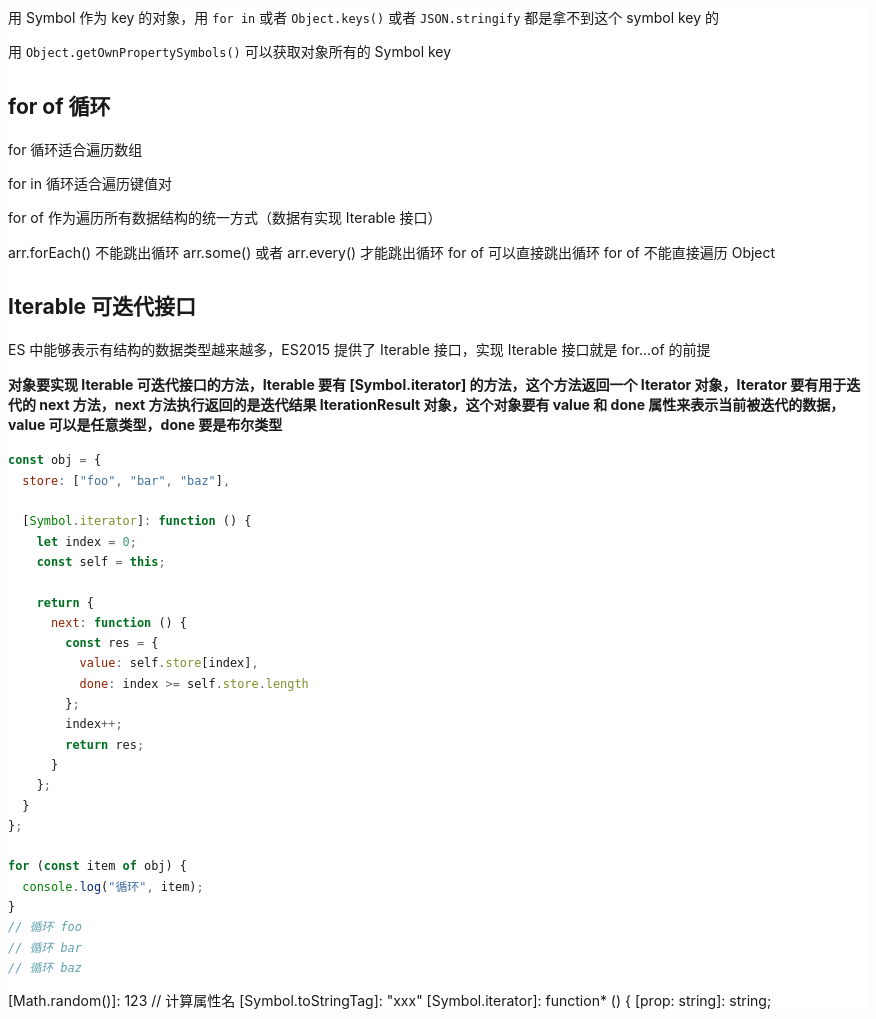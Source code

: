 用 Symbol 作为 key 的对象，用 `for in` 或者 `Object.keys()` 或者 `JSON.stringify` 都是拿不到这个 symbol key 的

用 `Object.getOwnPropertySymbols()` 可以获取对象所有的 Symbol key

## for of 循环

for 循环适合遍历数组

for in 循环适合遍历键值对

for of 作为遍历所有数据结构的统一方式（数据有实现 Iterable 接口）

arr.forEach() 不能跳出循环
arr.some() 或者 arr.every() 才能跳出循环
for of 可以直接跳出循环
for of 不能直接遍历 Object

## Iterable 可迭代接口

ES 中能够表示有结构的数据类型越来越多，ES2015 提供了 Iterable 接口，实现 Iterable 接口就是 for...of 的前提

**对象要实现 Iterable 可迭代接口的方法，Iterable 要有 \[Symbol.iterator\] 的方法，这个方法返回一个 Iterator 对象，Iterator 要有用于迭代的 next 方法，next 方法执行返回的是迭代结果 IterationResult 对象，这个对象要有 value 和 done 属性来表示当前被迭代的数据，value 可以是任意类型，done 要是布尔类型**

```js
const obj = {
  store: ["foo", "bar", "baz"],

  [Symbol.iterator]: function () {
    let index = 0;
    const self = this;

    return {
      next: function () {
        const res = {
          value: self.store[index],
          done: index >= self.store.length
        };
        index++;
        return res;
      }
    };
  }
};

for (const item of obj) {
  console.log("循环", item);
}
// 循环 foo
// 循环 bar
// 循环 baz
```


  [Math.random()]: 123 // 计算属性名
  [Symbol.toStringTag]: "xxx"
  [Symbol.iterator]: function* () {
  [prop: string]: string;